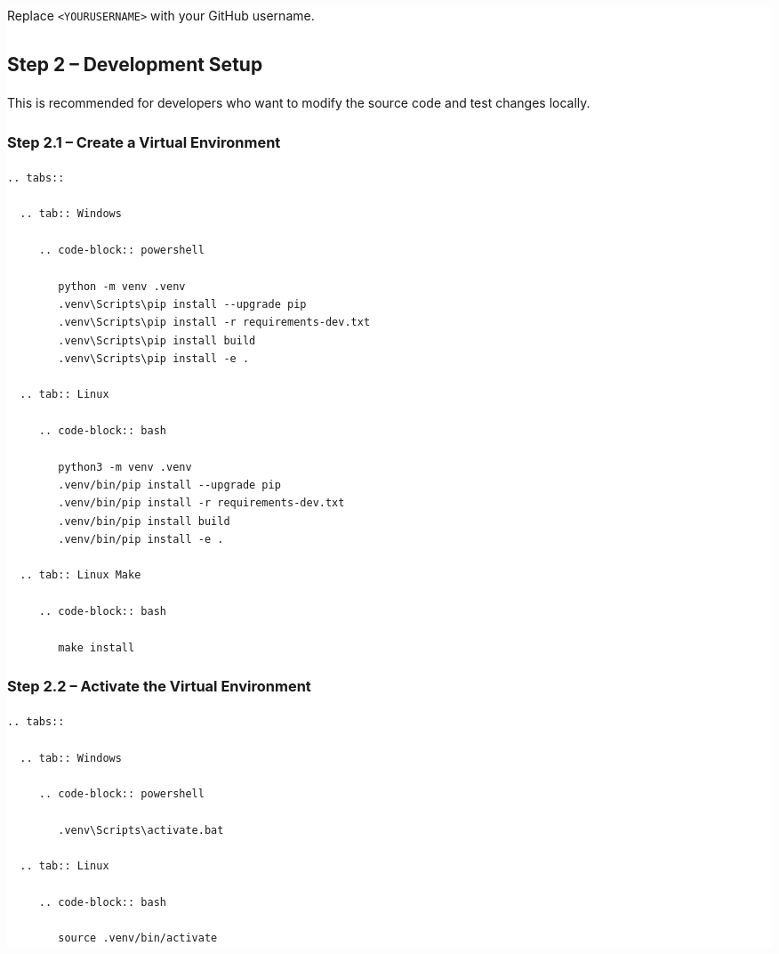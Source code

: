 Replace `<YOURUSERNAME>` with your GitHub username.

## Step 2 – Development Setup

This is recommended for developers who want to modify the source code and test changes locally.

### Step 2.1 – Create a Virtual Environment

```{eval-rst}
.. tabs::

  .. tab:: Windows

     .. code-block:: powershell

        python -m venv .venv
        .venv\Scripts\pip install --upgrade pip
        .venv\Scripts\pip install -r requirements-dev.txt
        .venv\Scripts\pip install build
        .venv\Scripts\pip install -e .

  .. tab:: Linux

     .. code-block:: bash

        python3 -m venv .venv
        .venv/bin/pip install --upgrade pip
        .venv/bin/pip install -r requirements-dev.txt
        .venv/bin/pip install build
        .venv/bin/pip install -e .

  .. tab:: Linux Make

     .. code-block:: bash

        make install
```

### Step 2.2 – Activate the Virtual Environment

```{eval-rst}
.. tabs::

  .. tab:: Windows

     .. code-block:: powershell

        .venv\Scripts\activate.bat

  .. tab:: Linux

     .. code-block:: bash

        source .venv/bin/activate
```
